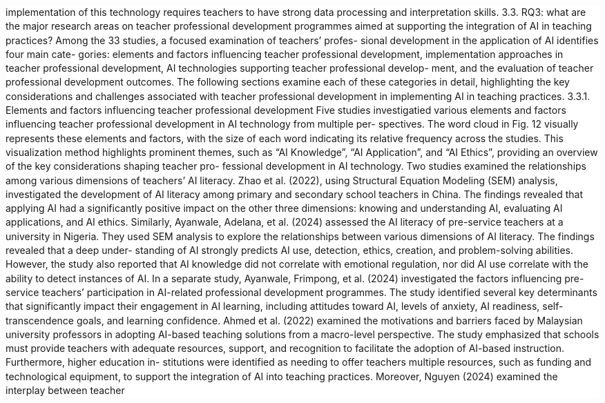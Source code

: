 implementation of this technology requires teachers to have strong data
processing and interpretation skills.
3.3. RQ3: what are the major research areas on teacher professional
development programmes aimed at supporting the integration of AI in
teaching practices?
Among the 33 studies, a focused examination of teachers’ profes-
sional development in the application of AI identifies four main cate-
gories:
elements
and
factors
influencing
teacher
professional
development,
implementation
approaches
in
teacher
professional
development, AI technologies supporting teacher professional develop-
ment, and the evaluation of teacher professional development outcomes.
The following sections examine each of these categories in detail,
highlighting the key considerations and challenges associated with
teacher professional development in implementing AI in teaching
practices.
3.3.1. Elements and factors influencing teacher professional development
Five studies investigatied various elements and factors influencing
teacher professional development in AI technology from multiple per-
spectives. The word cloud in Fig. 12 visually represents these elements
and factors, with the size of each word indicating its relative frequency
across the studies. This visualization method highlights prominent
themes, such as “AI Knowledge”, “AI Application”, and “AI Ethics”,
providing an overview of the key considerations shaping teacher pro-
fessional development in AI technology.
Two studies examined the relationships among various dimensions
of teachers’ AI literacy. Zhao et al. (2022), using Structural Equation
Modeling (SEM) analysis, investigated the development of AI literacy
among primary and secondary school teachers in China. The findings
revealed that applying AI had a significantly positive impact on the
other three dimensions: knowing and understanding AI, evaluating AI
applications, and AI ethics. Similarly, Ayanwale, Adelana, et al. (2024)
assessed the AI literacy of pre-service teachers at a university in Nigeria.
They used SEM analysis to explore the relationships between various
dimensions of AI literacy. The findings revealed that a deep under-
standing of AI strongly predicts AI use, detection, ethics, creation, and
problem-solving abilities. However, the study also reported that AI
knowledge did not correlate with emotional regulation, nor did AI use
correlate with the ability to detect instances of AI.
In a separate study, Ayanwale, Frimpong, et al. (2024) investigated
the factors influencing pre-service teachers’ participation in AI-related
professional development programmes. The study identified several
key determinants that significantly impact their engagement in AI
learning, including attitudes toward AI, levels of anxiety, AI readiness,
self-transcendence goals, and learning confidence. Ahmed et al. (2022)
examined the motivations and barriers faced by Malaysian university
professors in adopting AI-based teaching solutions from a macro-level
perspective. The study emphasized that schools must provide teachers
with adequate resources, support, and recognition to facilitate the
adoption of AI-based instruction. Furthermore, higher education in-
stitutions were identified as needing to offer teachers multiple resources,
such as funding and technological equipment, to support the integration
of AI into teaching practices.
Moreover, Nguyen (2024) examined the interplay between teacher